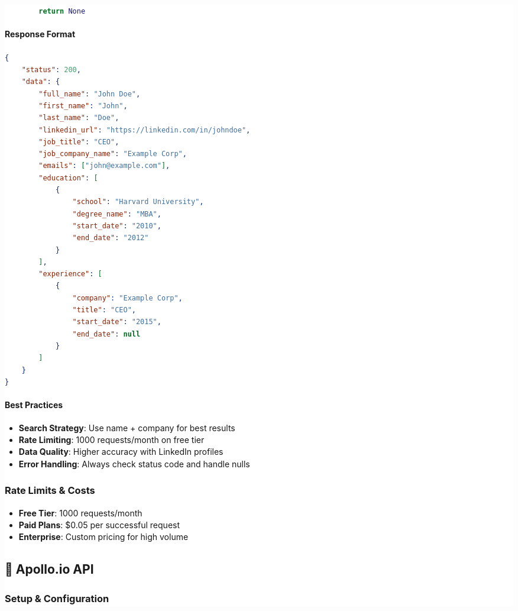 ```python
        return None
```

#### Response Format
```json
{
    "status": 200,
    "data": {
        "full_name": "John Doe",
        "first_name": "John",
        "last_name": "Doe",
        "linkedin_url": "https://linkedin.com/in/johndoe",
        "job_title": "CEO",
        "job_company_name": "Example Corp",
        "emails": ["john@example.com"],
        "education": [
            {
                "school": "Harvard University",
                "degree_name": "MBA",
                "start_date": "2010",
                "end_date": "2012"
            }
        ],
        "experience": [
            {
                "company": "Example Corp",
                "title": "CEO",
                "start_date": "2015",
                "end_date": null
            }
        ]
    }
}
```

#### Best Practices
- **Search Strategy**: Use name + company for best results
- **Rate Limiting**: 1000 requests/month on free tier
- **Data Quality**: Higher accuracy with LinkedIn profiles
- **Error Handling**: Always check status code and handle nulls

### Rate Limits & Costs
- **Free Tier**: 1000 requests/month
- **Paid Plans**: $0.05 per successful request
- **Enterprise**: Custom pricing for high volume

## 🎯 Apollo.io API

### Setup & Configuration
